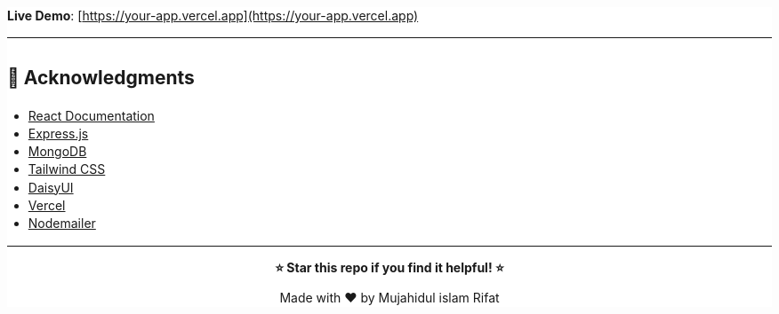 **Live Demo**: [https://your-app.vercel.app](https://your-app.vercel.app)

---

## 🙏 Acknowledgments

- [React Documentation](https://react.dev/)
- [Express.js](https://expressjs.com/)
- [MongoDB](https://www.mongodb.com/)
- [Tailwind CSS](https://tailwindcss.com/)
- [DaisyUI](https://daisyui.com/)
- [Vercel](https://vercel.com/)
- [Nodemailer](https://nodemailer.com/)

---

<div align="center">

**⭐ Star this repo if you find it helpful! ⭐**

Made with ❤️ by Mujahidul islam Rifat

</div>
